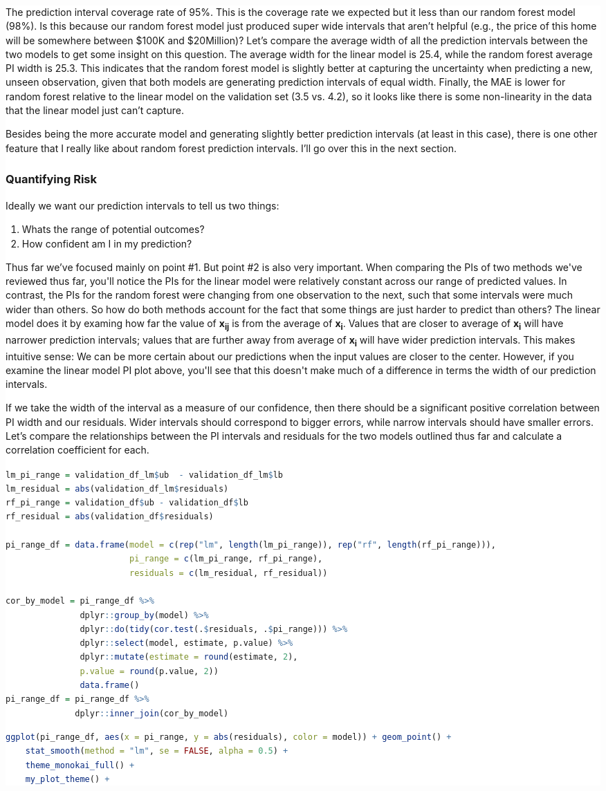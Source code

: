 The prediction interval coverage rate of 95%. This is the coverage rate we expected but it less than our random forest model (98%). Is this because our random forest model just produced super wide intervals that aren’t helpful (e.g., the price of this home will be somewhere between $100K and $20Million)? Let’s compare the average width of all the prediction intervals between the two models to get some insight on this question. The average width for the linear model is 25.4, while the random forest average PI width is 25.3. This indicates that the random forest model is slightly better at capturing the uncertainty when predicting a new, unseen observation, given that both models are generating prediction intervals of equal width. Finally, the MAE is lower for random forest relative to the linear model on the validation set (3.5 vs. 4.2), so it looks like there is some non-linearity in the data that the linear model just can’t capture.

Besides being the more accurate model and generating slightly better prediction intervals (at least in this case), there is one other feature that I really like about random forest prediction intervals. I’ll go over this in the next section.

### Quantifying Risk

Ideally we want our prediction intervals to tell us two things:

1. Whats the range of potential outcomes?
2. How confident am I in my prediction? 

Thus far we’ve focused mainly on point #1. But point #2 is also very important.
When comparing the PIs of two methods we've reviewed thus far, you'll notice the PIs for the linear model were relatively constant across our range of predicted values. In contrast, the PIs for the random forest were changing from one observation to the next, such that some intervals were much wider than others. So how do both methods account for the fact that some things are just harder to predict than others? The linear model does it by examing how far the value of **x<sub>ij</sub>** is from the average of **x<sub>i</sub>**. Values that are closer to average of **x<sub>i</sub>** will have narrower prediction intervals; values that are further away from average of **x<sub>i</sub>** will have wider prediction intervals. This makes intuitive sense: We can be more certain about our predictions when the input values are closer to the center. However, if you examine the linear model PI plot above, you'll see that this doesn't make much of a difference in terms the width of our prediction intervals.


If we take the width of the interval as a measure of our confidence, then there should be a significant positive correlation between PI width and our residuals. Wider intervals should correspond to bigger errors, while narrow intervals should have smaller errors. Let’s compare the relationships between the PI intervals and residuals for the two models outlined thus far and calculate a correlation coefficient for each.

```r
lm_pi_range = validation_df_lm$ub  - validation_df_lm$lb
lm_residual = abs(validation_df_lm$residuals)
rf_pi_range = validation_df$ub - validation_df$lb
rf_residual = abs(validation_df$residuals)

pi_range_df = data.frame(model = c(rep("lm", length(lm_pi_range)), rep("rf", length(rf_pi_range))),
                         pi_range = c(lm_pi_range, rf_pi_range),
                         residuals = c(lm_residual, rf_residual))

cor_by_model = pi_range_df %>%
               dplyr::group_by(model) %>%
               dplyr::do(tidy(cor.test(.$residuals, .$pi_range))) %>%
               dplyr::select(model, estimate, p.value) %>%
               dplyr::mutate(estimate = round(estimate, 2),
               p.value = round(p.value, 2))
               data.frame()
pi_range_df = pi_range_df %>%
              dplyr::inner_join(cor_by_model)
```
``` r
ggplot(pi_range_df, aes(x = pi_range, y = abs(residuals), color = model)) + geom_point() +
    stat_smooth(method = "lm", se = FALSE, alpha = 0.5) +
    theme_monokai_full() +
    my_plot_theme() +
```